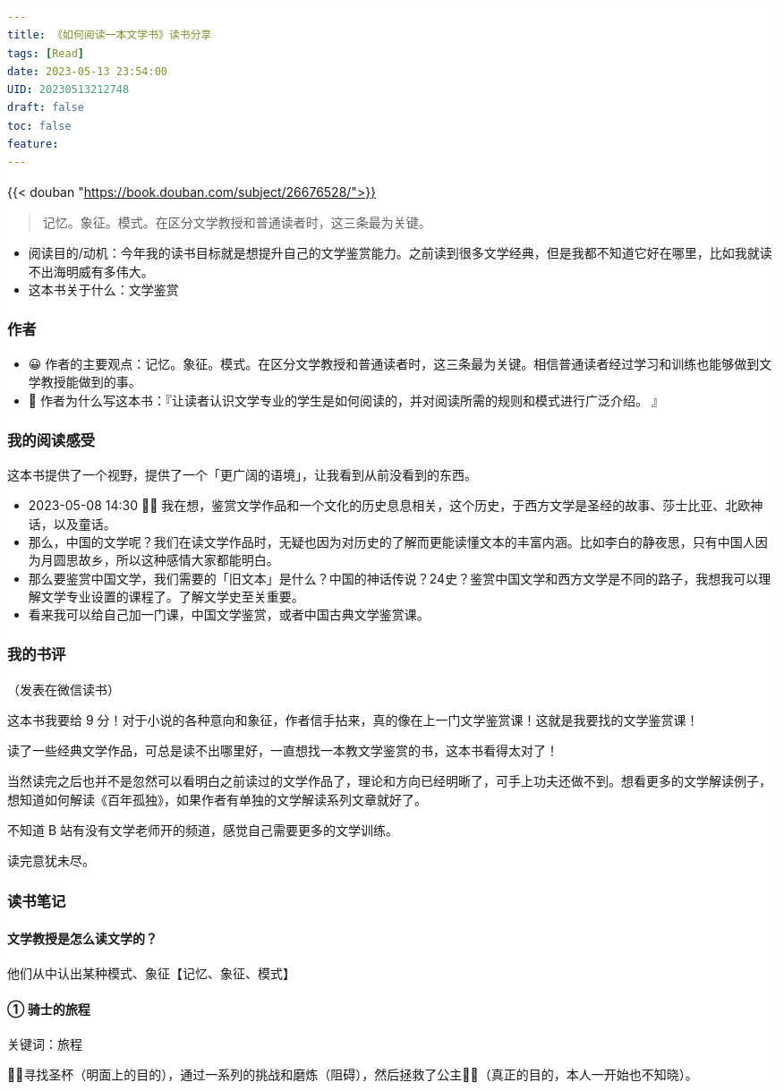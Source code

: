 ```yaml
---
title: 《如何阅读一本文学书》读书分享
tags: [Read]
date: 2023-05-13 23:54:00
UID: 20230513212748
draft: false
toc: false
feature: 
---
```


{{< douban "https://book.douban.com/subject/26676528/">}}

> 记忆。象征。模式。在区分文学教授和普通读者时，这三条最为关键。  


- 阅读目的/动机：今年我的读书目标就是想提升自己的文学鉴赏能力。之前读到很多文学经典，但是我都不知道它好在哪里，比如我就读不出海明威有多伟大。
- 这本书关于什么：文学鉴赏



### 作者
- 😀 作者的主要观点：记忆。象征。模式。在区分文学教授和普通读者时，这三条最为关键。相信普通读者经过学习和训练也能够做到文学教授能做到的事。
- 🙁 作者为什么写这本书：『让读者认识文学专业的学生是如何阅读的，并对阅读所需的规则和模式进行广泛介绍。 』

### 我的阅读感受
这本书提供了一个视野，提供了一个「更广阔的语境」，让我看到从前没看到的东西。

- 2023-05-08 14:30 ✍🏻 我在想，鉴赏文学作品和一个文化的历史息息相关，这个历史，于西方文学是圣经的故事、莎士比亚、北欧神话，以及童话。
- 那么，中国的文学呢？我们在读文学作品时，无疑也因为对历史的了解而更能读懂文本的丰富内涵。比如李白的静夜思，只有中国人因为月圆思故乡，所以这种感情大家都能明白。
- 那么要鉴赏中国文学，我们需要的「旧文本」是什么？中国的神话传说？24史？鉴赏中国文学和西方文学是不同的路子，我想我可以理解文学专业设置的课程了。了解文学史至关重要。
- 看来我可以给自己加一门课，中国文学鉴赏，或者中国古典文学鉴赏课。

### 我的书评
（发表在微信读书）

这本书我要给 9 分！对于小说的各种意向和象征，作者信手拈来，真的像在上一门文学鉴赏课！这就是我要找的文学鉴赏课！

读了一些经典文学作品，可总是读不出哪里好，一直想找一本教文学鉴赏的书，这本书看得太对了！

当然读完之后也并不是忽然可以看明白之前读过的文学作品了，理论和方向已经明晰了，可手上功夫还做不到。想看更多的文学解读例子，想知道如何解读《百年孤独》，如果作者有单独的文学解读系列文章就好了。

不知道 B 站有没有文学老师开的频道，感觉自己需要更多的文学训练。

读完意犹未尽。

### 读书笔记
#### 文学教授是怎么读文学的？

他们从中认出某种模式、象征【记忆、象征、模式】

#### ① 骑士的旅程
关键词：旅程

✍🏻寻找圣杯（明面上的目的），通过一系列的挑战和磨炼（阻碍），然后拯救了公主👸🏻（真正的目的，本人一开始也不知晓）。
